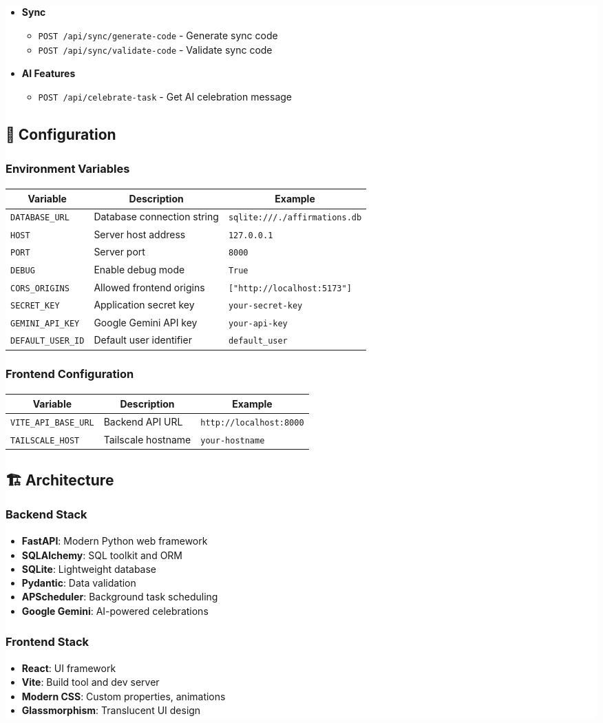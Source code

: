 - **Sync**
  - `POST /api/sync/generate-code` - Generate sync code
  - `POST /api/sync/validate-code` - Validate sync code

- **AI Features**
  - `POST /api/celebrate-task` - Get AI celebration message

## 🔧 Configuration

### Environment Variables

| Variable | Description | Example |
|----------|-------------|---------|
| `DATABASE_URL` | Database connection string | `sqlite:///./affirmations.db` |
| `HOST` | Server host address | `127.0.0.1` |
| `PORT` | Server port | `8000` |
| `DEBUG` | Enable debug mode | `True` |
| `CORS_ORIGINS` | Allowed frontend origins | `["http://localhost:5173"]` |
| `SECRET_KEY` | Application secret key | `your-secret-key` |
| `GEMINI_API_KEY` | Google Gemini API key | `your-api-key` |
| `DEFAULT_USER_ID` | Default user identifier | `default_user` |

### Frontend Configuration

| Variable | Description | Example |
|----------|-------------|---------|
| `VITE_API_BASE_URL` | Backend API URL | `http://localhost:8000` |
| `TAILSCALE_HOST` | Tailscale hostname | `your-hostname` |

## 🏗️ Architecture

### Backend Stack
- **FastAPI**: Modern Python web framework
- **SQLAlchemy**: SQL toolkit and ORM
- **SQLite**: Lightweight database
- **Pydantic**: Data validation
- **APScheduler**: Background task scheduling
- **Google Gemini**: AI-powered celebrations

### Frontend Stack
- **React**: UI framework
- **Vite**: Build tool and dev server
- **Modern CSS**: Custom properties, animations
- **Glassmorphism**: Translucent UI design
